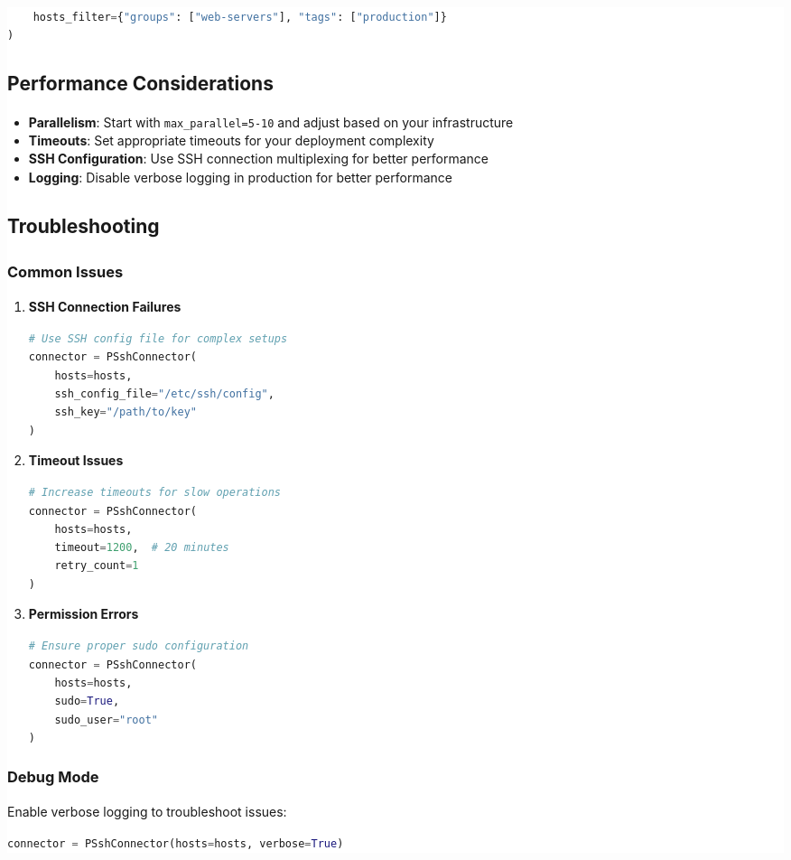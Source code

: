 ```python
    hosts_filter={"groups": ["web-servers"], "tags": ["production"]}
)
```

## Performance Considerations

- **Parallelism**: Start with `max_parallel=5-10` and adjust based on your infrastructure
- **Timeouts**: Set appropriate timeouts for your deployment complexity
- **SSH Configuration**: Use SSH connection multiplexing for better performance
- **Logging**: Disable verbose logging in production for better performance

## Troubleshooting

### Common Issues

1. **SSH Connection Failures**
   ```python
   # Use SSH config file for complex setups
   connector = PSshConnector(
       hosts=hosts,
       ssh_config_file="/etc/ssh/config",
       ssh_key="/path/to/key"
   )
   ```

2. **Timeout Issues**
   ```python
   # Increase timeouts for slow operations
   connector = PSshConnector(
       hosts=hosts,
       timeout=1200,  # 20 minutes
       retry_count=1
   )
   ```

3. **Permission Errors**
   ```python
   # Ensure proper sudo configuration
   connector = PSshConnector(
       hosts=hosts,
       sudo=True,
       sudo_user="root"
   )
   ```

### Debug Mode

Enable verbose logging to troubleshoot issues:

```python
connector = PSshConnector(hosts=hosts, verbose=True)
```
